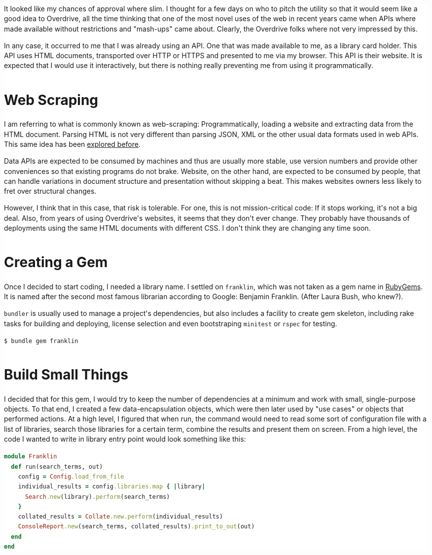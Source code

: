 It looked like my chances of approval where slim. I thought for a few days on who to pitch the utility so that it would seem like a good idea to Overdrive, all the time thinking that one of the most novel uses of the web in recent years came when APIs where made available without restrictions and "mash-ups" came about. Clearly, the Overdrive folks where not very impressed by this.

In any case, it occurred to me that I was already using an API. One that was made available to me, as a library card holder. This API uses HTML documents, transported over HTTP or HTTPS and presented to me via my browser. This API is their website. It is expected that I would use it interactively, but there is nothing really preventing me from using it programmatically.

# Web Scraping

I am referring to what is commonly known as web-scraping: Programmatically, loading a website and extracting data from the HTML document. Parsing HTML is not very different than parsing JSON, XML or the other usual data formats used in web APIs. This same idea has been [explored before][4].

Data APIs are expected to be consumed by machines and thus are usually more stable, use version numbers and provide other conveniences so that existing programs do not brake. Website, on the other hand, are expected to be consumed by people, that can handle variations in document structure and presentation without skipping a beat. This makes websites owners less likely to fret over structural changes.

However, I think that in this case, that risk is tolerable. For one, this is not mission-critical code: If it stops working, it's not a big deal. Also, from years of using Overdrive's websites, it seems that they don't ever change. They probably have thousands of deployments using the same HTML documents with different CSS. I don't think they are changing any time soon.

# Creating a Gem

Once I decided to start coding, I needed a library name. I settled on `franklin`, which was not taken as a gem name in [RubyGems][5]. It is named after the second most famous librarian according to Google: Benjamin Franklin. (After Laura Bush, who knew?).

`bundler` is usually used to manage a project's dependencies, but also includes a facility to create gem skeleton, including rake tasks for building and deploying, license selection and even bootstraping `minitest` or `rspec` for testing.

``` bash
$ bundle gem franklin
```

# Build Small Things

I decided that for this gem, I would try to keep the number of dependencies at a minimum and work with small, single-purpose objects. To that end, I created a few data-encapsulation objects, which were then later used by "use cases" or objects that performed actions. At a high level, I figured that when run, the command would need to read some sort of configuration file with a list of libraries, search those libraries for a certain term, combine the results and present them on screen. From a high level, the code I wanted to write in library entry point would look something like this:

``` ruby
module Franklin
  def run(search_terms, out)
    config = Config.load_from_file
    individual_results = config.libraries.map { |library|
      Search.new(library).perform(search_terms)
    }
    collated_results = Collate.new.perform(individual_results)
    ConsoleReport.new(search_terms, collated_results).print_to_out(out)
  end
end
```


[1]: /categories/books
[2]: https://www.overdrive.com/
[3]: https://developer.overdrive.com/
[4]: http://codeartisan.blogspot.com/2012/07/using-html-as-media-type-for-your-api.html
[5]: https://rubygems.org/
[6]: http://ablogaboutcode.com/2012/02/06/the-ruby-global-interpreter-lock/
[7]: http://www.mikeperham.com/2015/12/14/how-to-test-multithreaded-code/